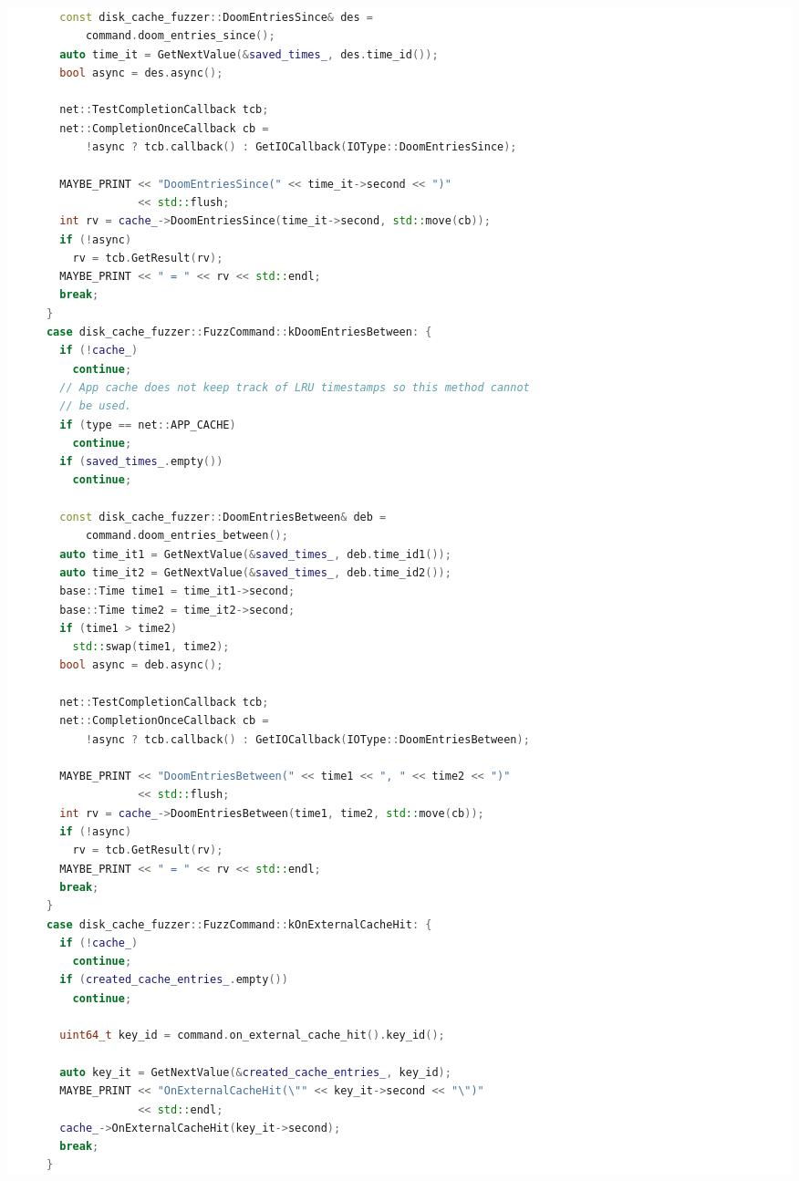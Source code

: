 ```cpp
        const disk_cache_fuzzer::DoomEntriesSince& des =
            command.doom_entries_since();
        auto time_it = GetNextValue(&saved_times_, des.time_id());
        bool async = des.async();

        net::TestCompletionCallback tcb;
        net::CompletionOnceCallback cb =
            !async ? tcb.callback() : GetIOCallback(IOType::DoomEntriesSince);

        MAYBE_PRINT << "DoomEntriesSince(" << time_it->second << ")"
                    << std::flush;
        int rv = cache_->DoomEntriesSince(time_it->second, std::move(cb));
        if (!async)
          rv = tcb.GetResult(rv);
        MAYBE_PRINT << " = " << rv << std::endl;
        break;
      }
      case disk_cache_fuzzer::FuzzCommand::kDoomEntriesBetween: {
        if (!cache_)
          continue;
        // App cache does not keep track of LRU timestamps so this method cannot
        // be used.
        if (type == net::APP_CACHE)
          continue;
        if (saved_times_.empty())
          continue;

        const disk_cache_fuzzer::DoomEntriesBetween& deb =
            command.doom_entries_between();
        auto time_it1 = GetNextValue(&saved_times_, deb.time_id1());
        auto time_it2 = GetNextValue(&saved_times_, deb.time_id2());
        base::Time time1 = time_it1->second;
        base::Time time2 = time_it2->second;
        if (time1 > time2)
          std::swap(time1, time2);
        bool async = deb.async();

        net::TestCompletionCallback tcb;
        net::CompletionOnceCallback cb =
            !async ? tcb.callback() : GetIOCallback(IOType::DoomEntriesBetween);

        MAYBE_PRINT << "DoomEntriesBetween(" << time1 << ", " << time2 << ")"
                    << std::flush;
        int rv = cache_->DoomEntriesBetween(time1, time2, std::move(cb));
        if (!async)
          rv = tcb.GetResult(rv);
        MAYBE_PRINT << " = " << rv << std::endl;
        break;
      }
      case disk_cache_fuzzer::FuzzCommand::kOnExternalCacheHit: {
        if (!cache_)
          continue;
        if (created_cache_entries_.empty())
          continue;

        uint64_t key_id = command.on_external_cache_hit().key_id();

        auto key_it = GetNextValue(&created_cache_entries_, key_id);
        MAYBE_PRINT << "OnExternalCacheHit(\"" << key_it->second << "\")"
                    << std::endl;
        cache_->OnExternalCacheHit(key_it->second);
        break;
      }
```